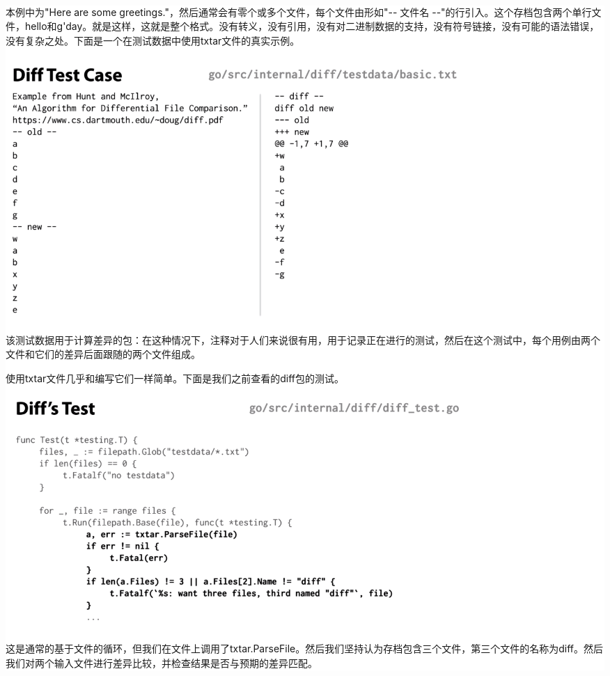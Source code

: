 本例中为"Here are some greetings."，然后通常会有零个或多个文件，每个文件由形如"-- 文件名 --"的行引入。这个存档包含两个单行文件，hello和g'day。就是这样，这就是整个格式。没有转义，没有引用，没有对二进制数据的支持，没有符号链接，没有可能的语法错误，没有复杂之处。下面是一个在测试数据中使用txtar文件的真实示例。

![](/4_3_golang_test_eample.assets/go_test27.drawio.png)

该测试数据用于计算差异的包：在这种情况下，注释对于人们来说很有用，用于记录正在进行的测试，然后在这个测试中，每个用例由两个文件和它们的差异后面跟随的两个文件组成。

使用txtar文件几乎和编写它们一样简单。下面是我们之前查看的diff包的测试。

![](/4_3_golang_test_eample.assets/go_test28.drawio.png)

这是通常的基于文件的循环，但我们在文件上调用了txtar.ParseFile。然后我们坚持认为存档包含三个文件，第三个文件的名称为diff。然后我们对两个输入文件进行差异比较，并检查结果是否与预期的差异匹配。
